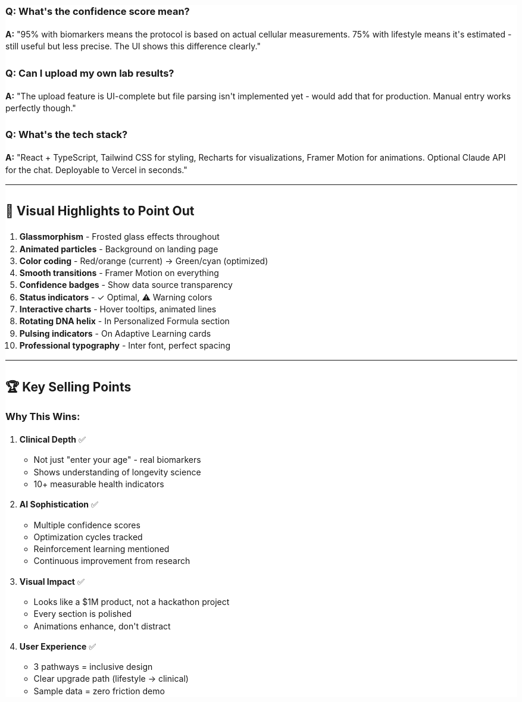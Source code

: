 ### **Q: What's the confidence score mean?**
**A:** "95% with biomarkers means the protocol is based on actual cellular measurements. 75% with lifestyle means it's estimated - still useful but less precise. The UI shows this difference clearly."

### **Q: Can I upload my own lab results?**
**A:** "The upload feature is UI-complete but file parsing isn't implemented yet - would add that for production. Manual entry works perfectly though."

### **Q: What's the tech stack?**
**A:** "React + TypeScript, Tailwind CSS for styling, Recharts for visualizations, Framer Motion for animations. Optional Claude API for the chat. Deployable to Vercel in seconds."

---

## 🎨 Visual Highlights to Point Out

1. **Glassmorphism** - Frosted glass effects throughout
2. **Animated particles** - Background on landing page
3. **Color coding** - Red/orange (current) → Green/cyan (optimized)
4. **Smooth transitions** - Framer Motion on everything
5. **Confidence badges** - Show data source transparency
6. **Status indicators** - ✓ Optimal, ⚠️ Warning colors
7. **Interactive charts** - Hover tooltips, animated lines
8. **Rotating DNA helix** - In Personalized Formula section
9. **Pulsing indicators** - On Adaptive Learning cards
10. **Professional typography** - Inter font, perfect spacing

---

## 🏆 Key Selling Points

### **Why This Wins:**

1. **Clinical Depth** ✅
   - Not just "enter your age" - real biomarkers
   - Shows understanding of longevity science
   - 10+ measurable health indicators

2. **AI Sophistication** ✅
   - Multiple confidence scores
   - Optimization cycles tracked
   - Reinforcement learning mentioned
   - Continuous improvement from research

3. **Visual Impact** ✅
   - Looks like a $1M product, not a hackathon project
   - Every section is polished
   - Animations enhance, don't distract

4. **User Experience** ✅
   - 3 pathways = inclusive design
   - Clear upgrade path (lifestyle → clinical)
   - Sample data = zero friction demo
